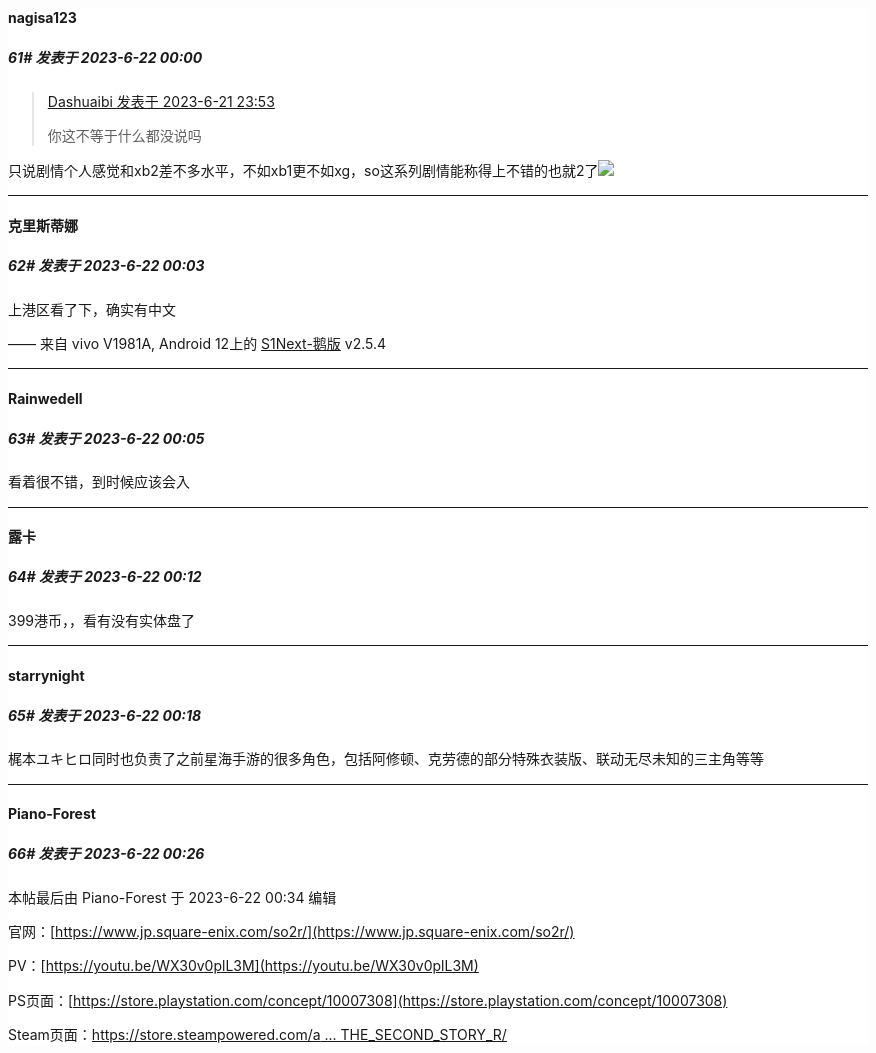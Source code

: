 ####  nagisa123  
##### 61#       发表于 2023-6-22 00:00

<blockquote><a href="httphttps://bbs.saraba1st.com/2b/forum.php?mod=redirect&amp;goto=findpost&amp;pid=61378319&amp;ptid=2140173" target="_blank">Dashuaibi 发表于 2023-6-21 23:53</a>

你这不等于什么都没说吗</blockquote>
只说剧情个人感觉和xb2差不多水平，不如xb1更不如xg，so这系列剧情能称得上不错的也就2了<img src="https://static.saraba1st.com/image/smiley/face2017/009.gif" referrerpolicy="no-referrer">

*****

####  克里斯蒂娜  
##### 62#       发表于 2023-6-22 00:03

上港区看了下，确实有中文

—— 来自 vivo V1981A, Android 12上的 [S1Next-鹅版](https://github.com/ykrank/S1-Next/releases) v2.5.4

*****

####  Rainwedell  
##### 63#       发表于 2023-6-22 00:05

看着很不错，到时候应该会入

*****

####  露卡  
##### 64#       发表于 2023-6-22 00:12

399港币，，看有没有实体盘了


*****

####  starrynight  
##### 65#       发表于 2023-6-22 00:18

梶本ユキヒロ同时也负责了之前星海手游的很多角色，包括阿修顿、克劳德的部分特殊衣装版、联动无尽未知的三主角等等


*****

####  Piano-Forest  
##### 66#       发表于 2023-6-22 00:26

 本帖最后由 Piano-Forest 于 2023-6-22 00:34 编辑 

官网：[https://www.jp.square-enix.com/so2r/](https://www.jp.square-enix.com/so2r/)

PV：[https://youtu.be/WX30v0plL3M](https://youtu.be/WX30v0plL3M)

PS页面：[https://store.playstation.com/concept/10007308](https://store.playstation.com/concept/10007308)

Steam页面：[https://store.steampowered.com/a ... THE_SECOND_STORY_R/](https://store.steampowered.com/app/2238900/STAR_OCEAN_THE_SECOND_STORY_R/)
